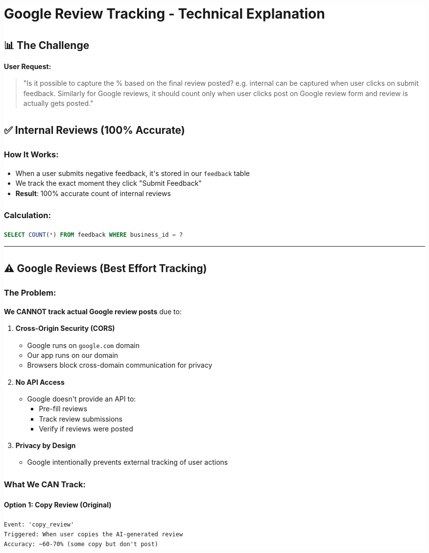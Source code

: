 # Google Review Tracking - Technical Explanation

## 📊 The Challenge

**User Request:**
> "Is it possible to capture the % based on the final review posted? e.g. internal can be captured when user clicks on submit feedback. Similarly for Google reviews, it should count only when user clicks post on Google review form and review is actually gets posted."

## ✅ Internal Reviews (100% Accurate)

### How It Works:
- When a user submits negative feedback, it's stored in our `feedback` table
- We track the exact moment they click "Submit Feedback"
- **Result**: 100% accurate count of internal reviews

### Calculation:
```sql
SELECT COUNT(*) FROM feedback WHERE business_id = ?
```

---

## ⚠️ Google Reviews (Best Effort Tracking)

### The Problem:
**We CANNOT track actual Google review posts** due to:

1. **Cross-Origin Security (CORS)**
   - Google runs on `google.com` domain
   - Our app runs on our domain
   - Browsers block cross-domain communication for privacy

2. **No API Access**
   - Google doesn't provide an API to:
     - Pre-fill reviews
     - Track review submissions
     - Verify if reviews were posted

3. **Privacy by Design**
   - Google intentionally prevents external tracking of user actions

### What We CAN Track:

#### Option 1: Copy Review (Original)
```
Event: 'copy_review'
Triggered: When user copies the AI-generated review
Accuracy: ~60-70% (some copy but don't post)
```
